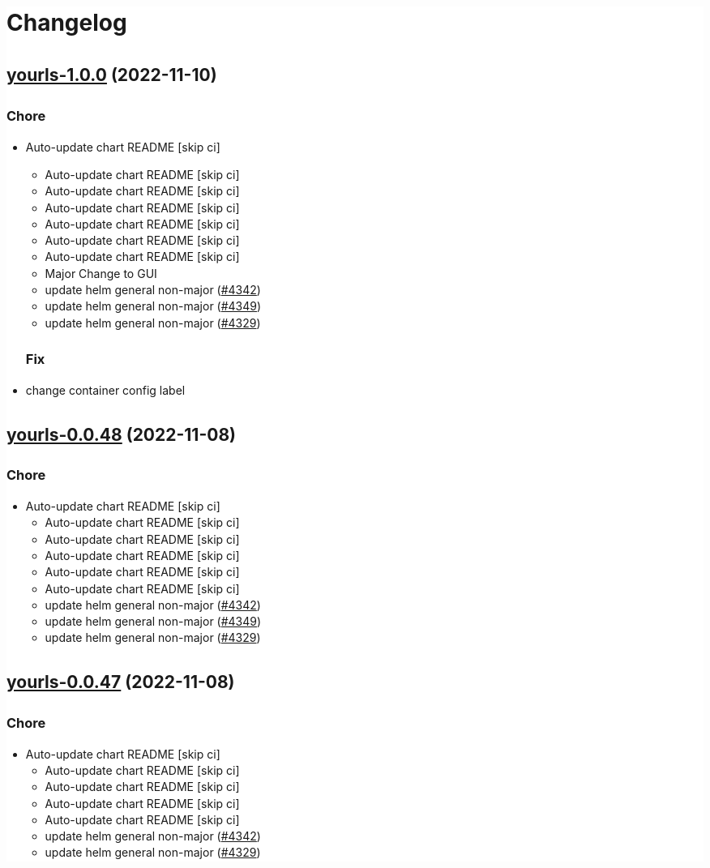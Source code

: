 # Changelog



## [yourls-1.0.0](https://github.com/truecharts/charts/compare/yourls-0.0.45...yourls-1.0.0) (2022-11-10)

### Chore

- Auto-update chart README [skip ci]
  - Auto-update chart README [skip ci]
  - Auto-update chart README [skip ci]
  - Auto-update chart README [skip ci]
  - Auto-update chart README [skip ci]
  - Auto-update chart README [skip ci]
  - Auto-update chart README [skip ci]
  - Major Change to GUI
  - update helm general non-major ([#4342](https://github.com/truecharts/charts/issues/4342))
  - update helm general non-major ([#4349](https://github.com/truecharts/charts/issues/4349))
  - update helm general non-major ([#4329](https://github.com/truecharts/charts/issues/4329))

  ### Fix

- change container config label




## [yourls-0.0.48](https://github.com/truecharts/charts/compare/yourls-0.0.45...yourls-0.0.48) (2022-11-08)

### Chore

- Auto-update chart README [skip ci]
  - Auto-update chart README [skip ci]
  - Auto-update chart README [skip ci]
  - Auto-update chart README [skip ci]
  - Auto-update chart README [skip ci]
  - Auto-update chart README [skip ci]
  - update helm general non-major ([#4342](https://github.com/truecharts/charts/issues/4342))
  - update helm general non-major ([#4349](https://github.com/truecharts/charts/issues/4349))
  - update helm general non-major ([#4329](https://github.com/truecharts/charts/issues/4329))




## [yourls-0.0.47](https://github.com/truecharts/charts/compare/yourls-0.0.45...yourls-0.0.47) (2022-11-08)

### Chore

- Auto-update chart README [skip ci]
  - Auto-update chart README [skip ci]
  - Auto-update chart README [skip ci]
  - Auto-update chart README [skip ci]
  - Auto-update chart README [skip ci]
  - update helm general non-major ([#4342](https://github.com/truecharts/charts/issues/4342))
  - update helm general non-major ([#4329](https://github.com/truecharts/charts/issues/4329))

